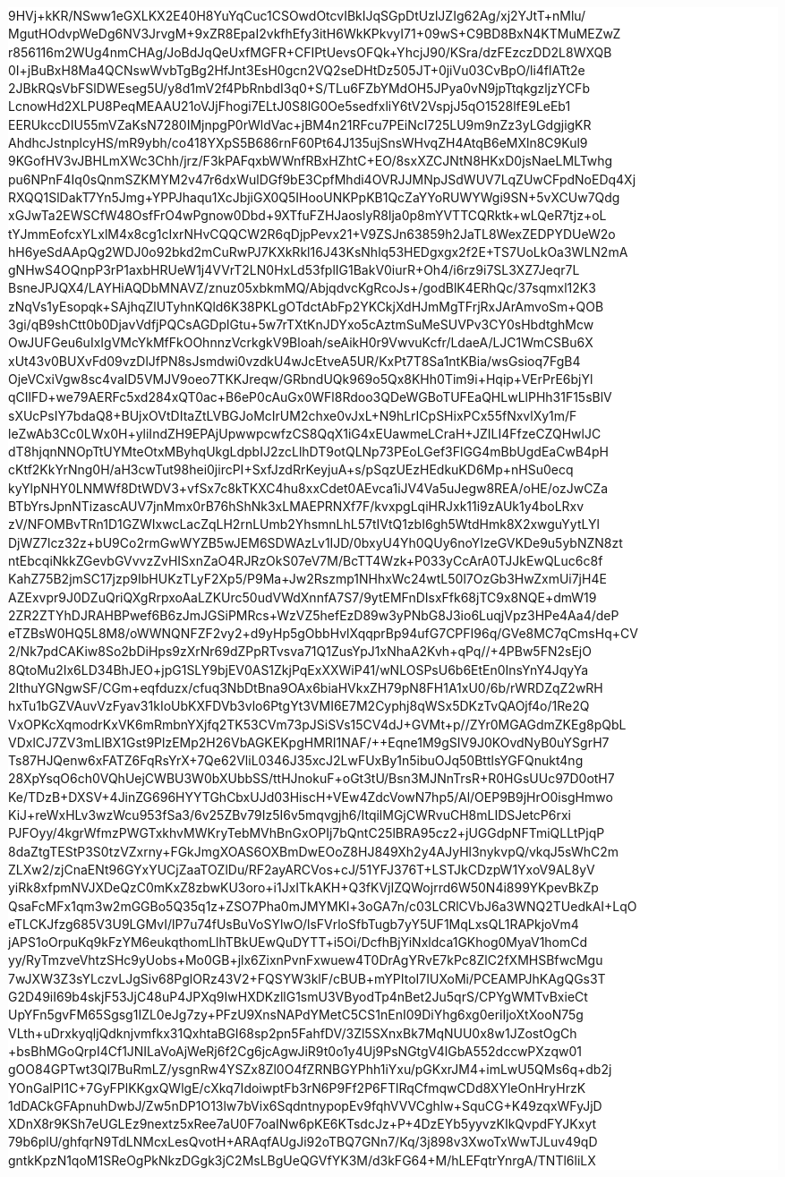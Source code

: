 9HVj+kKR/NSww1eGXLKX2E40H8YuYqCuc1CSOwdOtcvIBkIJqSGpDtUzlJZIg62Ag/xj2YJtT+nMlu/
MgutHOdvpWeDg6NV3JrvgM+9xZR8EpaI2vkfhEfy3itH6WkKPkvyI71+09wS+C9BD8BxN4KTMuMEZwZ
r856116m2WUg4nmCHAg/JoBdJqQeUxfMGFR+CFIPtUevsOFQk+YhcjJ90/KSra/dzFEzczDD2L8WXQB
0I+jBuBxH8Ma4QCNswWvbTgBg2HfJnt3EsH0gcn2VQ2seDHtDz505JT+0jiVu03CvBpO/li4flATt2e
2JBkRQsVbFSlDWEseg5U/y8d1mV2f4PbRnbdI3q0+S/TLu6FZbYMdOH5JPya0vN9jpTtqkgzljzYCFb
LcnowHd2XLPU8PeqMEAAU21oVJjFhogi7ELtJ0S8lG0Oe5sedfxliY6tV2VspjJ5qO1528lfE9LeEb1
EERUkccDIU55mVZaKsN7280IMjnpgP0rWldVac+jBM4n21RFcu7PEiNcI725LU9m9nZz3yLGdgjigKR
AhdhcJstnplcyHS/mR9ybh/co418YXpS5B686rnF60Pt64J135ujSnsWHvqZH4AtqB6eMXln8C9Kul9
9KGofHV3vJBHLmXWc3Chh/jrz/F3kPAFqxbWWnfRBxHZhtC+EO/8sxXZCJNtN8HKxD0jsNaeLMLTwhg
pu6NPnF4Iq0sQnmSZKMYM2v47r6dxWulDGf9bE3CpfMhdi4OVRJJMNpJSdWUV7LqZUwCFpdNoEDq4Xj
RXQQ1SlDakT7Yn5Jmg+YPPJhaqu1XcJbjiGX0Q5IHooUNKPpKB1QcZaYYoRUWYWgi9SN+5vXCUw7Qdg
xGJwTa2EWSCfW48OsfFrO4wPgnow0Dbd+9XTfuFZHJaoslyR8lja0p8mYVTTCQRktk+wLQeR7tjz+oL
tYJmmEofcxYLxlM4x8cg1cIxrNHvCQQCW2R6qDjpPevx21+V9ZSJn63859h2JaTL8WexZEDPYDUeW2o
hH6yeSdAApQg2WDJ0o92bkd2mCuRwPJ7KXkRkl16J43KsNhlq53HEDgxgx2f2E+TS7UoLkOa3WLN2mA
gNHwS4OQnpP3rP1axbHRUeW1j4VVrT2LN0HxLd53fplIG1BakV0iurR+Oh4/i6rz9i7SL3XZ7Jeqr7L
BsneJPJQX4/LAYHiAQDbMNAVZ/znuz05xbkmMQ/AbjqdvcKgRcoJs+/godBlK4ERhQc/37sqmxl12K3
zNqVs1yEsopqk+SAjhqZlUTyhnKQld6K38PKLgOTdctAbFp2YKCkjXdHJmMgTFrjRxJArAmvoSm+QOB
3gi/qB9shCtt0b0DjavVdfjPQCsAGDplGtu+5w7rTXtKnJDYxo5cAztmSuMeSUVPv3CY0sHbdtghMcw
OwJUFGeu6uIxIgVMcYkMfFkOOhnnzVcrkgkV9Bloah/seAikH0r9VwvuKcfr/LdaeA/LJC1WmCSBu6X
xUt43v0BUXvFd09vzDlJfPN8sJsmdwi0vzdkU4wJcEtveA5UR/KxPt7T8Sa1ntKBia/wsGsioq7FgB4
OjeVCxiVgw8sc4vaID5VMJV9oeo7TKKJreqw/GRbndUQk969o5Qx8KHh0Tim9i+Hqip+VErPrE6bjYl
qCIlFD+we79AERFc5xd284xQT0ac+B6eP0cAuGx0WFl8Rdoo3QDeWGBoTUFEaQHLwLlPHh31F15sBlV
sXUcPsIY7bdaQ8+BUjxOVtDItaZtLVBGJoMcIrUM2chxe0vJxL+N9hLrICpSHixPCx55fNxvlXy1m/F
leZwAb3Cc0LWx0H+yliIndZH9EPAjUpwwpcwfzCS8QqX1iG4xEUawmeLCraH+JZILI4FfzeCZQHwlJC
dT8hjqnNNOpTtUYMteOtxMByhqUkgLdpbIJ2zcLlhDT9otQLNp73PEoLGef3FlGG4mBbUgdEaCwB4pH
cKtf2KkYrNng0H/aH3cwTut98hei0jircPI+SxfJzdRrKeyjuA+s/pSqzUEzHEdkuKD6Mp+nHSu0ecq
kyYlpNHY0LNMWf8DtWDV3+vfSx7c8kTKXC4hu8xxCdet0AEvca1iJV4Va5uJegw8REA/oHE/ozJwCZa
BTbYrsJpnNTizascAUV7jnMmx0rB76hShNk3xLMAEPRNXf7F/kvxpgLqiHRJxk11i9zAUk1y4boLRxv
zV/NFOMBvTRn1D1GZWIxwcLacZqLH2rnLUmb2YhsmnLhL57tIVtQ1zbI6gh5WtdHmk8X2xwguYytLYl
DjWZ7lcz32z+bU9Co2rmGwWYZB5wJEM6SDWAzLv1IJD/0bxyU4Yh0QUy6noYIzeGVKDe9u5ybNZN8zt
ntEbcqiNkkZGevbGVvvzZvHISxnZaO4RJRzOkS07eV7M/BcTT4Wzk+P033yCcArA0TJJkEwQLuc6c8f
KahZ75B2jmSC17jzp9IbHUKzTLyF2Xp5/P9Ma+Jw2Rszmp1NHhxWc24wtL50l7OzGb3HwZxmUi7jH4E
AZExvpr9J0DZuQriQXgRrpxoAaLZKUrc50udVWdXnnfA7S7/9ytEMFnDIsxFfk68jTC9x8NQE+dmW19
2ZR2ZTYhDJRAHBPwef6B6zJmJGSiPMRcs+WzVZ5hefEzD89w3yPNbG8J3io6LuqjVpz3HPe4Aa4/deP
eTZBsW0HQ5L8M8/oWWNQNFZF2vy2+d9yHp5gObbHvlXqqprBp94ufG7CPFI96q/GVe8MC7qCmsHq+CV
2/Nk7pdCAKiw8So2bDiHps9zXrNr69dZPpRTvsva71Q1ZusYpJ1xNhaA2Kvh+qPq//+4PBw5FN2sEjO
8QtoMu2Ix6LD34BhJEO+jpG1SLY9bjEV0AS1ZkjPqExXXWiP41/wNLOSPsU6b6EtEn0InsYnY4JqyYa
2IthuYGNgwSF/CGm+eqfduzx/cfuq3NbDtBna9OAx6biaHVkxZH79pN8FH1A1xU0/6b/rWRDZqZ2wRH
hxTu1bGZVAuvVzFyav31kIoUbKXFDVb3vlo6PtgYt3VMI6E7M2Cyphj8qWSx5DKzTvQAOjf4o/1Re2Q
VxOPKcXqmodrKxVK6mRmbnYXjfq2TK53CVm73pJSiSVs15CV4dJ+GVMt+p//ZYr0MGAGdmZKEg8pQbL
VDxlCJ7ZV3mLlBX1Gst9PlzEMp2H26VbAGKEKpgHMRI1NAF/++Eqne1M9gSIV9J0KOvdNyB0uYSgrH7
Ts87HJQenw6xFATZ6FqRsYrX+7Qe62VliL0346J35xcJ2LwFUxBy1n5ibuOJq50BttlsYGFQnukt4ng
28XpYsqO6ch0VQhUejCWBU3W0bXUbbSS/ttHJnokuF+oGt3tU/Bsn3MJNnTrsR+R0HGsUUc97D0otH7
Ke/TDzB+DXSV+4JinZG696HYYTGhCbxUJd03HiscH+VEw4ZdcVowN7hp5/Al/OEP9B9jHrO0isgHmwo
KiJ+reWxHLv3wzWcu953fSa3/6v25ZBv79Iz5I6v5mqvgjh6/ItqilMGjCWRvuCH8mLIDSJetcP6rxi
PJFOyy/4kgrWfmzPWGTxkhvMWKryTebMVhBnGxOPIj7bQntC25lBRA95cz2+jUGGdpNFTmiQLLtPjqP
8daZtgTEStP3S0tzVZxrny+FGkJmgXOAS6OXBmDwEOoZ8HJ849Xh2y4AJyHl3nykvpQ/vkqJ5sWhC2m
ZLXw2/zjCnaENt96GYxYUCjZaaTOZlDu/RF2ayARCVos+cJ/51YFJ376T+LSTJkCDzpW1YxoV9AL8yV
yiRk8xfpmNVJXDeQzC0mKxZ8zbwKU3oro+i1JxITkAKH+Q3fKVjIZQWojrrd6W50N4i899YKpevBkZp
QsaFcMFx1qm3w2mGGBo5Q35q1z+ZSO7Pha0mJMYMKl+3oGA7n/c03LCRlCVbJ6a3WNQ2TUedkAI+LqO
eTLCKJfzg685V3U9LGMvI/lP7u74fUsBuVoSYlwO/lsFVrloSfbTugb7yY5UF1MqLxsQL1RAPkjoVm4
jAPS1oOrpuKq9kFzYM6eukqthomLlhTBkUEwQuDYTT+i5Oi/DcfhBjYiNxldca1GKhog0MyaV1homCd
yy/RyTmzveVhtzSHc9yUobs+Mo0GB+jlx6ZixnPvnFxwuew4T0DrAgYRvE7kPc8ZlC2fXMHSBfwcMgu
7wJXW3Z3sYLczvLJgSiv68PglORz43V2+FQSYW3klF/cBUB+mYPItoI7IUXoMi/PCEAMPJhKAgQGs3T
G2D49iI69b4skjF53JjC48uP4JPXq9IwHXDKzllG1smU3VByodTp4nBet2Ju5qrS/CPYgWMTvBxieCt
UpYFn5gvFM65Sgsg1IZL0eJg7zy+PFzU9XnsNAPdYMetC5CS1nEnI09DiYhg6xg0eriIjoXtXooN75g
VLth+uDrxkyqljQdknjvmfkx31QxhtaBGI68sp2pn5FahfDV/3Zl5SXnxBk7MqNUU0x8w1JZostOgCh
+bsBhMGoQrpI4Cf1JNILaVoAjWeRj6f2Cg6jcAgwJiR9t0o1y4Uj9PsNGtgV4lGbA552dccwPXzqw01
gOO84GPTwt3Ql7BuRmLZ/ysgnRw4YSZx8Zl0O4fZRNBGYPhh1iYxu/pGKxrJM4+imLwU5QMs6q+db2j
YOnGalPI1C+7GyFPlKKgxQWlgE/cXkq7IdoiwptFb3rN6P9Ff2P6FTlRqCfmqwCDd8XYleOnHryHrzK
1dDACkGFApnuhDwbJ/Zw5nDP1O13lw7bVix6SqdntnypopEv9fqhVVVCghlw+SquCG+K49zqxWFyJjD
XDnX8r9KSh7eUGLEz9nextz5xRee7aU0F7oaINw6pKE6KTsdcJz+P+4DzEYb5yyvzKIkQvpdFYJKxyt
79b6plU/ghfqrN9TdLNMcxLesQvotH+ARAqfAUgJi92oTBQ7GNn7/Kq/3j898v3XwoTxWwTJLuv49qD
gntkKpzN1qoM1SReOgPkNkzDGgk3jC2MsLBgUeQGVfYK3M/d3kFG64+M/hLEFqtrYnrgA/TNTl6liLX